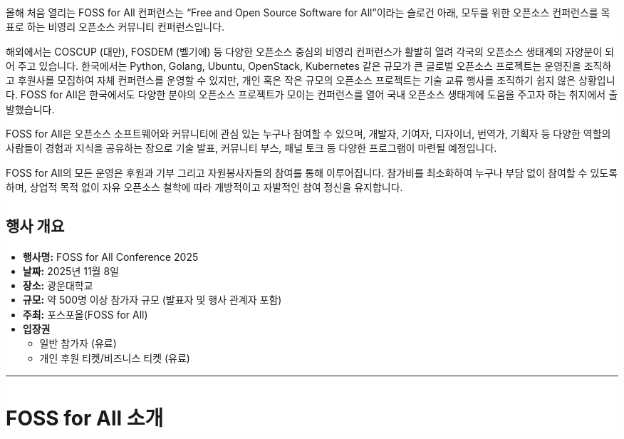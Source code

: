 올해 처음 열리는 FOSS for All 컨퍼런스는 “Free and Open Source Software for All”이라는 슬로건 아래, 모두를 위한 오픈소스 컨퍼런스를 목표로 하는 비영리 오픈소스 커뮤니티 컨퍼런스입니다.

해외에서는 COSCUP (대만), FOSDEM (벨기에) 등 다양한 오픈소스 중심의 비영리 컨퍼런스가 활발히 열려 각국의 오픈소스 생태계의 자양분이 되어 주고 있습니다. 한국에서는 Python, Golang, Ubuntu, OpenStack, Kubernetes 같은 규모가 큰 글로벌 오픈소스 프로젝트는 운영진을 조직하고 후원사를 모집하여 자체 컨퍼런스를 운영할 수 있지만, 개인 혹은 작은 규모의 오픈소스 프로젝트는 기술 교류 행사를 조직하기 쉽지 않은 상황입니다. FOSS for All은 한국에서도 다양한 분야의 오픈소스 프로젝트가 모이는 컨퍼런스를 열어 국내 오픈소스 생태계에 도움을 주고자 하는 취지에서 출발했습니다.

FOSS for All은 오픈소스 소프트웨어와 커뮤니티에 관심 있는 누구나 참여할 수 있으며, 개발자, 기여자, 디자이너, 번역가, 기획자 등 다양한 역할의 사람들이 경험과 지식을 공유하는 장으로 기술 발표, 커뮤니티 부스, 패널 토크 등 다양한 프로그램이 마련될 예정입니다.

FOSS for All의 모든 운영은 후원과 기부 그리고 자원봉사자들의 참여를 통해 이루어집니다. 참가비를 최소화하여 누구나 부담 없이 참여할 수 있도록 하며, 상업적 목적 없이 자유 오픈소스 철학에 따라 개방적이고 자발적인 참여 정신을 유지합니다.


## 행사 개요

- **행사명:** FOSS for All Conference 2025
- **날짜:** 2025년 11월 8일
- **장소:** 광운대학교
- **규모:** 약 500명 이상 참가자 규모 (발표자 및 행사 관계자 포함)
- **주최:** 포스포올(FOSS for All)
- **입장권**
  - 일반 참가자 (유료)
  - 개인 후원 티켓/비즈니스 티켓 (유료)


---
<style scoped>
img[alt~='center'] {
    display: block;
    margin-left: auto;
    margin-right: auto;
  }
</style>
# FOSS for All 소개